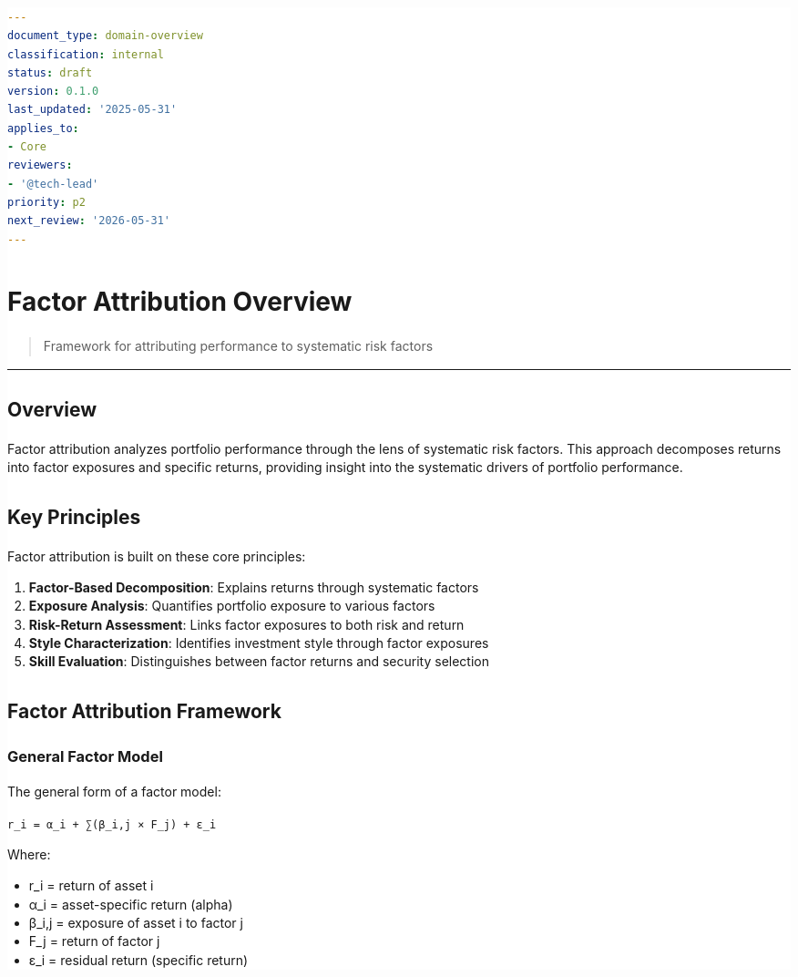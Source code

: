 ```yaml
---
document_type: domain-overview
classification: internal
status: draft
version: 0.1.0
last_updated: '2025-05-31'
applies_to:
- Core
reviewers:
- '@tech-lead'
priority: p2
next_review: '2026-05-31'
---
```


# Factor Attribution Overview

> Framework for attributing performance to systematic risk factors

---

## Overview

Factor attribution analyzes portfolio performance through the lens of systematic risk factors. This approach decomposes returns into factor exposures and specific returns, providing insight into the systematic drivers of portfolio performance.

## Key Principles

Factor attribution is built on these core principles:

1. **Factor-Based Decomposition**: Explains returns through systematic factors
2. **Exposure Analysis**: Quantifies portfolio exposure to various factors
3. **Risk-Return Assessment**: Links factor exposures to both risk and return
4. **Style Characterization**: Identifies investment style through factor exposures
5. **Skill Evaluation**: Distinguishes between factor returns and security selection

## Factor Attribution Framework

### General Factor Model

The general form of a factor model:

```
r_i = α_i + ∑(β_i,j × F_j) + ε_i
```

Where:
- r_i = return of asset i
- α_i = asset-specific return (alpha)
- β_i,j = exposure of asset i to factor j
- F_j = return of factor j
- ε_i = residual return (specific return)
